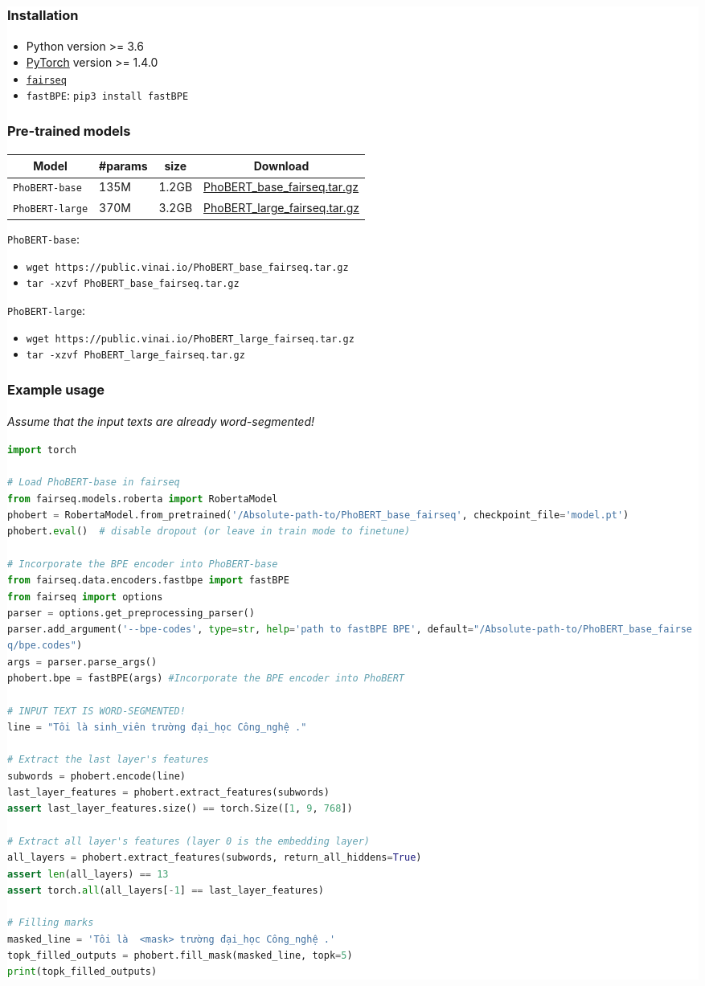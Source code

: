 ### Installation <a name="install1"></a>

 -  Python version >= 3.6
 - [PyTorch](http://pytorch.org/) version >= 1.4.0
 - [`fairseq`](https://github.com/pytorch/fairseq)
 - `fastBPE`: `pip3 install fastBPE`

### Pre-trained models <a name="models1"></a>

Model | #params | size | Download
---|---|---|---
`PhoBERT-base` | 135M | 1.2GB | [PhoBERT_base_fairseq.tar.gz](https://public.vinai.io/PhoBERT_base_fairseq.tar.gz)
`PhoBERT-large` | 370M | 3.2GB | [PhoBERT_large_fairseq.tar.gz](https://public.vinai.io/PhoBERT_large_fairseq.tar.gz)

`PhoBERT-base`:
 - `wget https://public.vinai.io/PhoBERT_base_fairseq.tar.gz`
 - `tar -xzvf PhoBERT_base_fairseq.tar.gz`

`PhoBERT-large`:
 - `wget https://public.vinai.io/PhoBERT_large_fairseq.tar.gz`
 - `tar -xzvf PhoBERT_large_fairseq.tar.gz`

### Example usage <a name="usage1"></a>

_Assume that the input texts are already word-segmented!_

```python
import torch

# Load PhoBERT-base in fairseq
from fairseq.models.roberta import RobertaModel
phobert = RobertaModel.from_pretrained('/Absolute-path-to/PhoBERT_base_fairseq', checkpoint_file='model.pt')
phobert.eval()  # disable dropout (or leave in train mode to finetune)

# Incorporate the BPE encoder into PhoBERT-base 
from fairseq.data.encoders.fastbpe import fastBPE  
from fairseq import options  
parser = options.get_preprocessing_parser()  
parser.add_argument('--bpe-codes', type=str, help='path to fastBPE BPE', default="/Absolute-path-to/PhoBERT_base_fairseq/bpe.codes")  
args = parser.parse_args()  
phobert.bpe = fastBPE(args) #Incorporate the BPE encoder into PhoBERT

# INPUT TEXT IS WORD-SEGMENTED!
line = "Tôi là sinh_viên trường đại_học Công_nghệ ."  

# Extract the last layer's features  
subwords = phobert.encode(line)  
last_layer_features = phobert.extract_features(subwords)  
assert last_layer_features.size() == torch.Size([1, 9, 768])  
  
# Extract all layer's features (layer 0 is the embedding layer)  
all_layers = phobert.extract_features(subwords, return_all_hiddens=True)  
assert len(all_layers) == 13  
assert torch.all(all_layers[-1] == last_layer_features)  

# Filling marks  
masked_line = 'Tôi là  <mask> trường đại_học Công_nghệ .'  
topk_filled_outputs = phobert.fill_mask(masked_line, topk=5)  
print(topk_filled_outputs)

```
